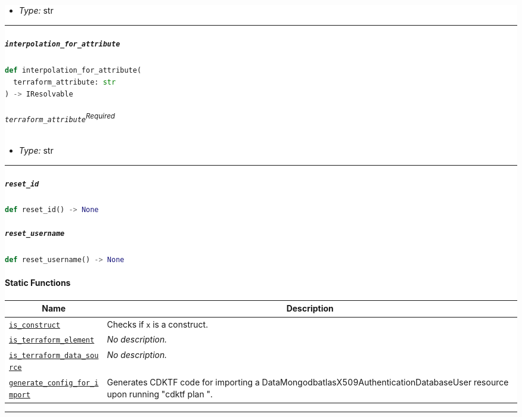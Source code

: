 - *Type:* str

---

##### `interpolation_for_attribute` <a name="interpolation_for_attribute" id="@cdktf/provider-mongodbatlas.dataMongodbatlasX509AuthenticationDatabaseUser.DataMongodbatlasX509AuthenticationDatabaseUser.interpolationForAttribute"></a>

```python
def interpolation_for_attribute(
  terraform_attribute: str
) -> IResolvable
```

###### `terraform_attribute`<sup>Required</sup> <a name="terraform_attribute" id="@cdktf/provider-mongodbatlas.dataMongodbatlasX509AuthenticationDatabaseUser.DataMongodbatlasX509AuthenticationDatabaseUser.interpolationForAttribute.parameter.terraformAttribute"></a>

- *Type:* str

---

##### `reset_id` <a name="reset_id" id="@cdktf/provider-mongodbatlas.dataMongodbatlasX509AuthenticationDatabaseUser.DataMongodbatlasX509AuthenticationDatabaseUser.resetId"></a>

```python
def reset_id() -> None
```

##### `reset_username` <a name="reset_username" id="@cdktf/provider-mongodbatlas.dataMongodbatlasX509AuthenticationDatabaseUser.DataMongodbatlasX509AuthenticationDatabaseUser.resetUsername"></a>

```python
def reset_username() -> None
```

#### Static Functions <a name="Static Functions" id="Static Functions"></a>

| **Name** | **Description** |
| --- | --- |
| <code><a href="#@cdktf/provider-mongodbatlas.dataMongodbatlasX509AuthenticationDatabaseUser.DataMongodbatlasX509AuthenticationDatabaseUser.isConstruct">is_construct</a></code> | Checks if `x` is a construct. |
| <code><a href="#@cdktf/provider-mongodbatlas.dataMongodbatlasX509AuthenticationDatabaseUser.DataMongodbatlasX509AuthenticationDatabaseUser.isTerraformElement">is_terraform_element</a></code> | *No description.* |
| <code><a href="#@cdktf/provider-mongodbatlas.dataMongodbatlasX509AuthenticationDatabaseUser.DataMongodbatlasX509AuthenticationDatabaseUser.isTerraformDataSource">is_terraform_data_source</a></code> | *No description.* |
| <code><a href="#@cdktf/provider-mongodbatlas.dataMongodbatlasX509AuthenticationDatabaseUser.DataMongodbatlasX509AuthenticationDatabaseUser.generateConfigForImport">generate_config_for_import</a></code> | Generates CDKTF code for importing a DataMongodbatlasX509AuthenticationDatabaseUser resource upon running "cdktf plan <stack-name>". |

---

